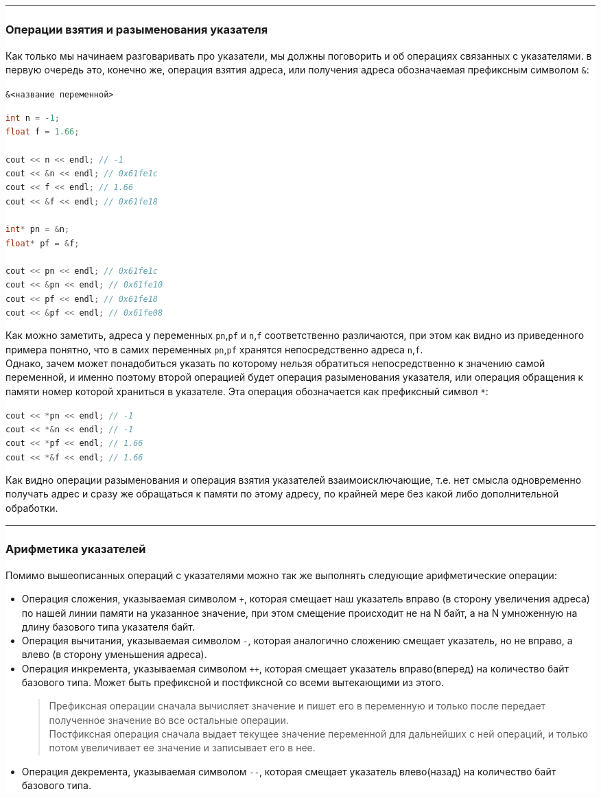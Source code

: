 ----------------
### Операции взятия и разыменования указателя

Как только мы начинаем разговаривать про указатели, мы должны поговорить и об операциях связанных с указателями. в первую очередь это, конечно же, операция взятия адреса, или получения адреса обозначаемая префиксным символом `&`:
```
&<название переменной>
```
```cpp
int n = -1;
float f = 1.66;

cout << n << endl; // -1
cout << &n << endl; // 0x61fe1c
cout << f << endl; // 1.66
cout << &f << endl; // 0x61fe18

int* pn = &n;
float* pf = &f;

cout << pn << endl; // 0x61fe1c
cout << &pn << endl; // 0x61fe10
cout << pf << endl; // 0x61fe18
cout << &pf << endl; // 0x61fe08
```
Как можно заметить, адреса у переменных `pn`,`pf` и `n`,`f` соответственно различаются, при этом как видно из приведенного примера понятно, что в самих переменных `pn`,`pf` хранятся непосредственно адреса `n`,`f`.  
Однако, зачем может понадобиться указать по которому нельзя обратиться непосредственно к значению самой переменной, и именно поэтому второй операцией будет операция разыменования указателя, или операция обращения к памяти номер которой храниться в указателе. Эта операция обозначается как префиксный символ `*`:
```cpp
cout << *pn << endl; // -1
cout << *&n << endl; // -1
cout << *pf << endl; // 1.66
cout << *&f << endl; // 1.66
```
Как видно операции разыменования и операция взятия указателей взаимоисключающие, т.е. нет смысла одновременно получать адрес и сразу же обращаться к памяти по этому адресу, по крайней мере без какой либо дополнительной обработки.

----------------
### Арифметика указателей

Помимо вышеописанных операций с указателями можно так же выполнять следующие арифметические операции:
- Операция сложения, указываемая символом `+`, которая смещает наш указатель вправо (в сторону увеличения адреса) по нашей линии памяти на указанное значение, при этом смещение происходит не на N байт, а на N умноженную на длину базового типа указателя байт.
- Операция вычитания, указываемая символом `-`, которая аналогично сложению смещает указатель, но не вправо, а влево (в сторону уменьшения адреса).
- Операция инкремента, указываемая символом `++`, которая смещает указатель вправо(вперед) на количество байт базового типа. Может быть префиксной и постфиксной со всеми вытекающими из этого.
  > Префиксная операции сначала вычисляет значение и пишет его в переменную и только после передает полученное значение во все остальные операции.  
  Постфиксная операция сначала выдает текущее значение переменной для дальнейших с ней операций, и только потом увеличивает ее значение и записывает его в нее.
- Операция декремента, указываемая символом `--`, которая смещает указатель влево(назад) на количество байт базового типа.   
